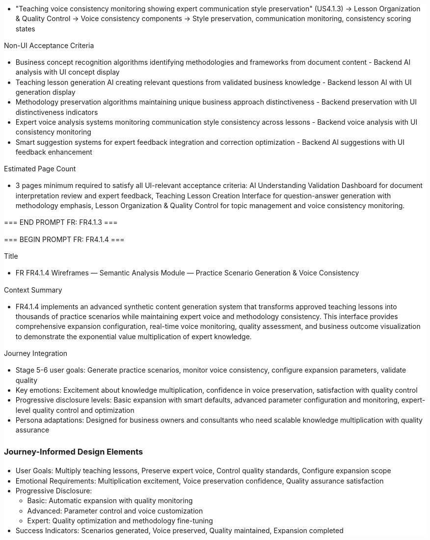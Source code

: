 - "Teaching voice consistency monitoring showing expert communication style preservation" (US4.1.3) → Lesson Organization & Quality Control → Voice consistency components → Style preservation, communication monitoring, consistency scoring states

Non-UI Acceptance Criteria
- Business concept recognition algorithms identifying methodologies and frameworks from document content - Backend AI analysis with UI concept display
- Teaching lesson generation AI creating relevant questions from validated business knowledge - Backend lesson AI with UI generation display
- Methodology preservation algorithms maintaining unique business approach distinctiveness - Backend preservation with UI distinctiveness indicators
- Expert voice analysis systems monitoring communication style consistency across lessons - Backend voice analysis with UI consistency monitoring
- Smart suggestion systems for expert feedback integration and correction optimization - Backend AI suggestions with UI feedback enhancement

Estimated Page Count
- 3 pages minimum required to satisfy all UI-relevant acceptance criteria: AI Understanding Validation Dashboard for document interpretation review and expert feedback, Teaching Lesson Creation Interface for question-answer generation with methodology emphasis, Lesson Organization & Quality Control for topic management and voice consistency monitoring.

=== END PROMPT FR: FR4.1.3 ===

=== BEGIN PROMPT FR: FR4.1.4 ===

Title
- FR FR4.1.4 Wireframes — Semantic Analysis Module — Practice Scenario Generation & Voice Consistency

Context Summary
- FR4.1.4 implements an advanced synthetic content generation system that transforms approved teaching lessons into thousands of practice scenarios while maintaining expert voice and methodology consistency. This interface provides comprehensive expansion configuration, real-time voice monitoring, quality assessment, and business outcome visualization to demonstrate the exponential value multiplication of expert knowledge.

Journey Integration
- Stage 5-6 user goals: Generate practice scenarios, monitor voice consistency, configure expansion parameters, validate quality
- Key emotions: Excitement about knowledge multiplication, confidence in voice preservation, satisfaction with quality control
- Progressive disclosure levels: Basic expansion with smart defaults, advanced parameter configuration and monitoring, expert-level quality control and optimization
- Persona adaptations: Designed for business owners and consultants who need scalable knowledge multiplication with quality assurance

### Journey-Informed Design Elements
- User Goals: Multiply teaching lessons, Preserve expert voice, Control quality standards, Configure expansion scope
- Emotional Requirements: Multiplication excitement, Voice preservation confidence, Quality assurance satisfaction
- Progressive Disclosure:
  * Basic: Automatic expansion with quality monitoring
  * Advanced: Parameter control and voice customization
  * Expert: Quality optimization and methodology fine-tuning
- Success Indicators: Scenarios generated, Voice preserved, Quality maintained, Expansion completed
